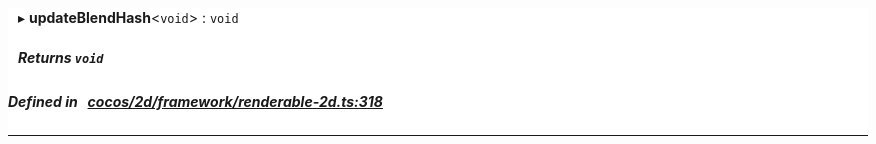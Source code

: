 <div style="margin-left: 10px;">

▸   **updateBlendHash**<`void`\> : `void`




##### Returns `void`
</div>

##### Defined in &nbsp;   [cocos/2d/framework/renderable-2d.ts:318](https://github.com/cocos-creator/engine/blob/c7bf6b8a9/cocos/2d/framework/renderable-2d.ts#L318)&nbsp;
___




